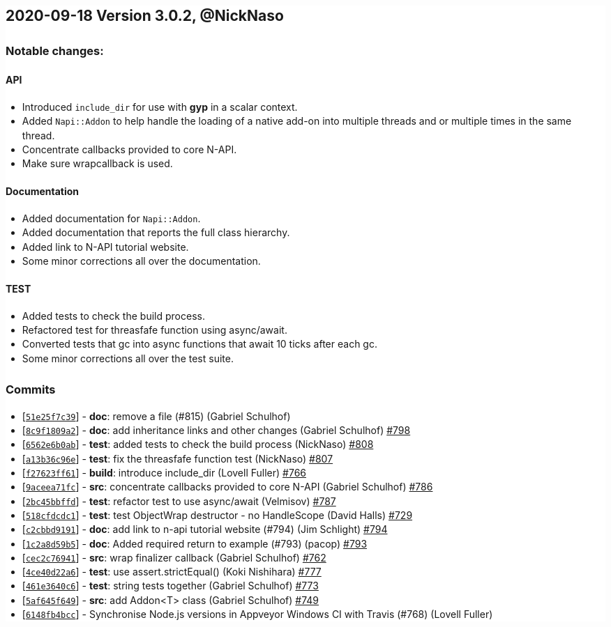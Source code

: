 ## 2020-09-18 Version 3.0.2, @NickNaso

### Notable changes:

#### API

- Introduced `include_dir` for use with **gyp** in a scalar context.
- Added `Napi::Addon` to help handle the loading of a native add-on into
multiple threads and or multiple times in the same thread.
- Concentrate callbacks provided to core N-API.
- Make sure wrapcallback is used.

#### Documentation

- Added documentation for `Napi::Addon`.
- Added documentation that reports the full class hierarchy.
- Added link to N-API tutorial website.
- Some minor corrections all over the documentation.

#### TEST

- Added tests to check the build process.
- Refactored test for threasfafe function using async/await.
- Converted tests that gc into async functions that await 10 ticks after
each gc.
- Some minor corrections all over the test suite.

### Commits

* [[`51e25f7c39`](https://github.com/nodejs/node-addon-api/commit/51e25f7c39)] - **doc**: remove a file (#815) (Gabriel Schulhof)
* [[`8c9f1809a2`](https://github.com/nodejs/node-addon-api/commit/8c9f1809a2)] - **doc**: add inheritance links and other changes (Gabriel Schulhof) [#798](https://github.com/nodejs/node-addon-api/pull/798)
* [[`6562e6b0ab`](https://github.com/nodejs/node-addon-api/commit/6562e6b0ab)] - **test**: added tests to check the build process (NickNaso) [#808](https://github.com/nodejs/node-addon-api/pull/808)
* [[`a13b36c96e`](https://github.com/nodejs/node-addon-api/commit/a13b36c96e)] - **test**: fix the threasfafe function test (NickNaso) [#807](https://github.com/nodejs/node-addon-api/pull/807)
* [[`f27623ff61`](https://github.com/nodejs/node-addon-api/commit/f27623ff61)] - **build**: introduce include\_dir (Lovell Fuller) [#766](https://github.com/nodejs/node-addon-api/pull/766)
* [[`9aceea71fc`](https://github.com/nodejs/node-addon-api/commit/9aceea71fc)] - **src**: concentrate callbacks provided to core N-API (Gabriel Schulhof) [#786](https://github.com/nodejs/node-addon-api/pull/786)
* [[`2bc45bbffd`](https://github.com/nodejs/node-addon-api/commit/2bc45bbffd)] - **test**: refactor test to use async/await (Velmisov) [#787](https://github.com/nodejs/node-addon-api/pull/787)
* [[`518cfdcdc1`](https://github.com/nodejs/node-addon-api/commit/518cfdcdc1)] - **test**: test ObjectWrap destructor - no HandleScope (David Halls) [#729](https://github.com/nodejs/node-addon-api/pull/729)
* [[`c2cbbd9191`](https://github.com/nodejs/node-addon-api/commit/c2cbbd9191)] - **doc**: add link to n-api tutorial website (#794) (Jim Schlight) [#794](https://github.com/nodejs/node-addon-api/pull/794)
* [[`1c2a8d59b5`](https://github.com/nodejs/node-addon-api/commit/1c2a8d59b5)] - **doc**: Added required return to example (#793) (pacop) [#793](https://github.com/nodejs/node-addon-api/pull/793)
* [[`cec2c76941`](https://github.com/nodejs/node-addon-api/commit/cec2c76941)] - **src**: wrap finalizer callback (Gabriel Schulhof) [#762](https://github.com/nodejs/node-addon-api/pull/762)
* [[`4ce40d22a6`](https://github.com/nodejs/node-addon-api/commit/4ce40d22a6)] - **test**: use assert.strictEqual() (Koki Nishihara) [#777](https://github.com/nodejs/node-addon-api/pull/777)
* [[`461e3640c6`](https://github.com/nodejs/node-addon-api/commit/461e3640c6)] - **test**: string tests together (Gabriel Schulhof) [#773](https://github.com/nodejs/node-addon-api/pull/773)
* [[`5af645f649`](https://github.com/nodejs/node-addon-api/commit/5af645f649)] - **src**: add Addon\<T\> class (Gabriel Schulhof) [#749](https://github.com/nodejs/node-addon-api/pull/749)
* [[`6148fb4bcc`](https://github.com/nodejs/node-addon-api/commit/6148fb4bcc)] - Synchronise Node.js versions in Appveyor Windows CI with Travis (#768) (Lovell Fuller)
